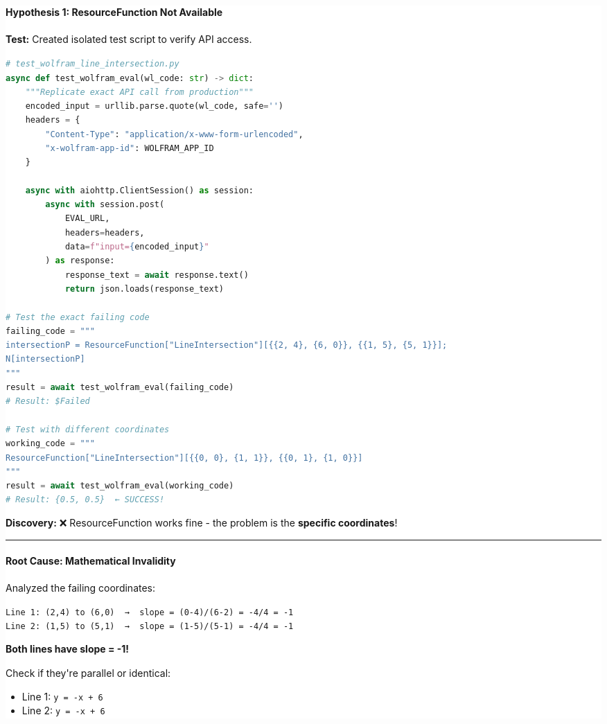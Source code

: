 #### Hypothesis 1: ResourceFunction Not Available

**Test:** Created isolated test script to verify API access.

```python
# test_wolfram_line_intersection.py
async def test_wolfram_eval(wl_code: str) -> dict:
    """Replicate exact API call from production"""
    encoded_input = urllib.parse.quote(wl_code, safe='')
    headers = {
        "Content-Type": "application/x-www-form-urlencoded",
        "x-wolfram-app-id": WOLFRAM_APP_ID
    }
    
    async with aiohttp.ClientSession() as session:
        async with session.post(
            EVAL_URL, 
            headers=headers, 
            data=f"input={encoded_input}"
        ) as response:
            response_text = await response.text()
            return json.loads(response_text)

# Test the exact failing code
failing_code = """
intersectionP = ResourceFunction["LineIntersection"][{{2, 4}, {6, 0}}, {{1, 5}, {5, 1}}]; 
N[intersectionP]
"""
result = await test_wolfram_eval(failing_code)
# Result: $Failed

# Test with different coordinates
working_code = """
ResourceFunction["LineIntersection"][{{0, 0}, {1, 1}}, {{0, 1}, {1, 0}}]
"""
result = await test_wolfram_eval(working_code)
# Result: {0.5, 0.5}  ← SUCCESS!
```

**Discovery:** ❌ ResourceFunction works fine - the problem is the **specific coordinates**!

---

#### Root Cause: Mathematical Invalidity

Analyzed the failing coordinates:

```
Line 1: (2,4) to (6,0)  →  slope = (0-4)/(6-2) = -4/4 = -1
Line 2: (1,5) to (5,1)  →  slope = (1-5)/(5-1) = -4/4 = -1
```

**Both lines have slope = -1!**

Check if they're parallel or identical:
- Line 1: `y = -x + 6`
- Line 2: `y = -x + 6`
